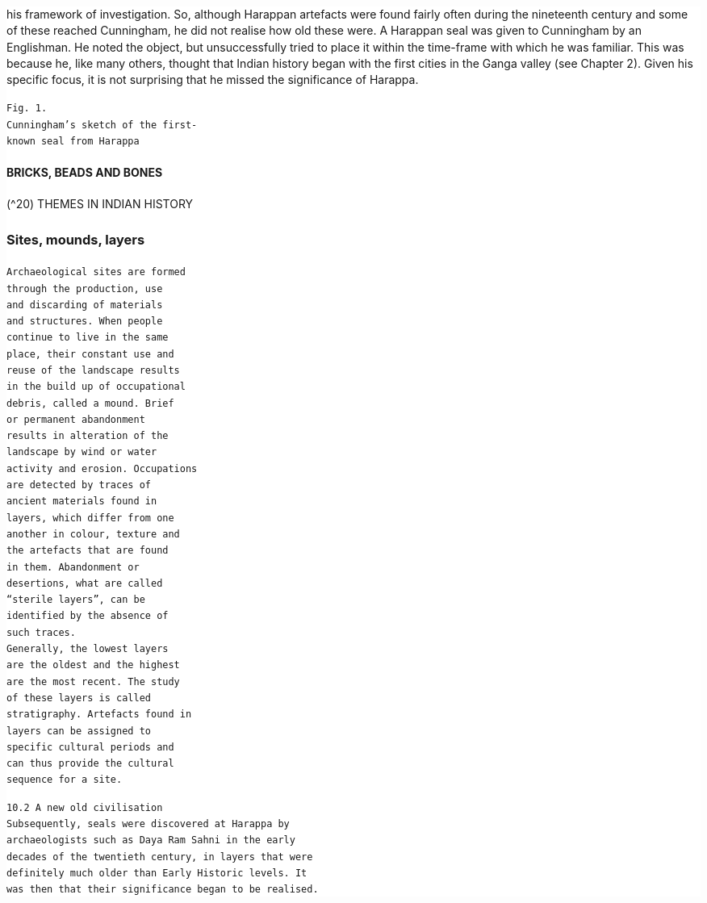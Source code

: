 his framework of investigation. So, although
Harappan artefacts were found fairly often during
the nineteenth century and some of these reached
Cunningham, he did not realise how old these were.
A Harappan seal was given to Cunningham by an
Englishman. He noted the object, but unsuccessfully
tried to place it within the time-frame with which
he was familiar. This was because he, like many
others, thought that Indian history began with the
first cities in the Ganga valley (see Chapter 2). Given
his specific focus, it is not surprising that he missed
the significance of Harappa.

```
Fig. 1.
Cunningham’s sketch of the first-
known seal from Harappa
```
#### BRICKS, BEADS AND BONES


(^20) THEMES IN INDIAN HISTORY

### Sites, mounds, layers

```
Archaeological sites are formed
through the production, use
and discarding of materials
and structures. When people
continue to live in the same
place, their constant use and
reuse of the landscape results
in the build up of occupational
debris, called a mound. Brief
or permanent abandonment
results in alteration of the
landscape by wind or water
activity and erosion. Occupations
are detected by traces of
ancient materials found in
layers, which differ from one
another in colour, texture and
the artefacts that are found
in them. Abandonment or
desertions, what are called
“sterile layers”, can be
identified by the absence of
such traces.
Generally, the lowest layers
are the oldest and the highest
are the most recent. The study
of these layers is called
stratigraphy. Artefacts found in
layers can be assigned to
specific cultural periods and
can thus provide the cultural
sequence for a site.
```
```
10.2 A new old civilisation
Subsequently, seals were discovered at Harappa by
archaeologists such as Daya Ram Sahni in the early
decades of the twentieth century, in layers that were
definitely much older than Early Historic levels. It
was then that their significance began to be realised.
```